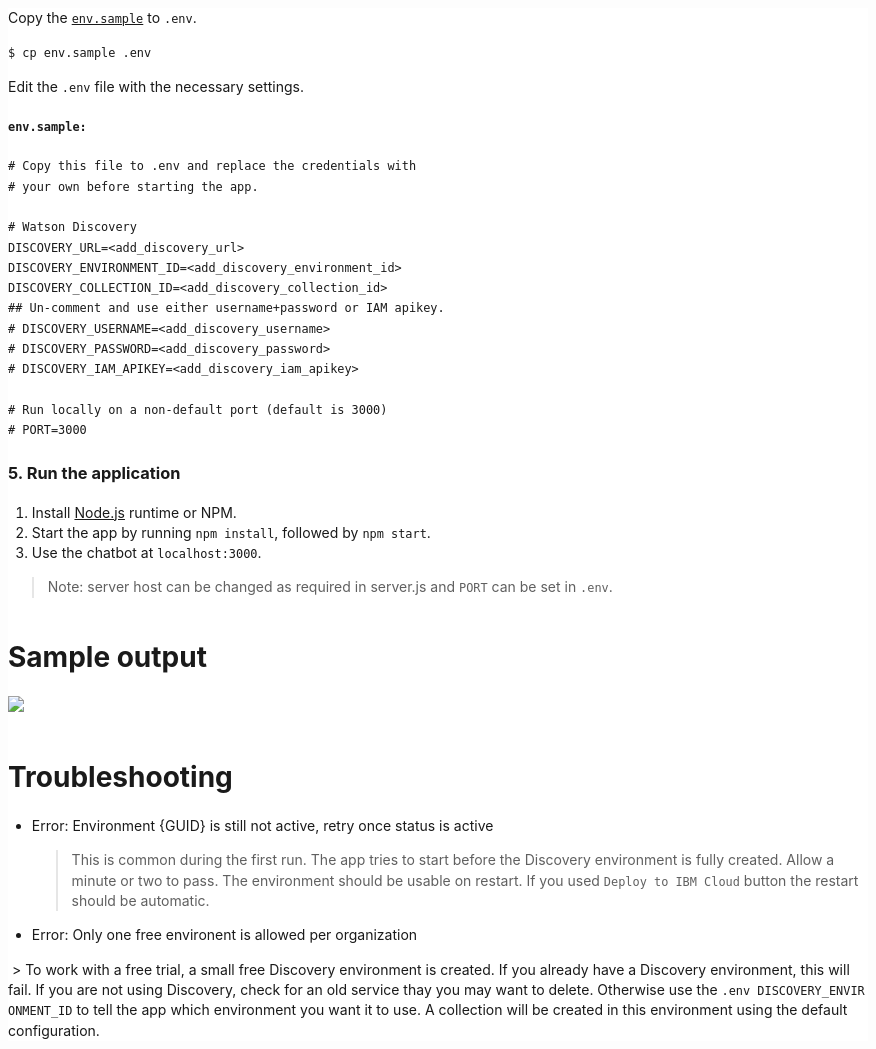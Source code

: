 Copy the [`env.sample`](env.sample) to `.env`.

```
$ cp env.sample .env
```
Edit the `.env` file with the necessary settings.

#### `env.sample:`

```
# Copy this file to .env and replace the credentials with
# your own before starting the app.

# Watson Discovery
DISCOVERY_URL=<add_discovery_url>
DISCOVERY_ENVIRONMENT_ID=<add_discovery_environment_id>
DISCOVERY_COLLECTION_ID=<add_discovery_collection_id>
## Un-comment and use either username+password or IAM apikey.
# DISCOVERY_USERNAME=<add_discovery_username>
# DISCOVERY_PASSWORD=<add_discovery_password>
# DISCOVERY_IAM_APIKEY=<add_discovery_iam_apikey>

# Run locally on a non-default port (default is 3000)
# PORT=3000
```

### 5. Run the application
1. Install [Node.js](https://nodejs.org/en/) runtime or NPM.
1. Start the app by running `npm install`, followed by `npm start`.
1. Use the chatbot at `localhost:3000`.
> Note: server host can be changed as required in server.js and `PORT` can be set in `.env`.

# Sample output

![](doc/source/images/sample-output.png)

# Troubleshooting

* Error: Environment {GUID} is still not active, retry once status is active

  > This is common during the first run. The app tries to start before the Discovery environment is fully created. Allow a minute or two to pass. The environment should be usable on restart. If you used `Deploy to IBM Cloud` button the restart should be automatic.

* Error: Only one free environent is allowed per organization

  > To work with a free trial, a small free Discovery environment is created. If you already have a Discovery environment, this will fail. If you are not using Discovery, check for an old service thay you may want to delete. Otherwise use the `.env DISCOVERY_ENVIRONMENT_ID` to tell the app which environment you want it to use. A collection will be created in this environment using the default configuration.
